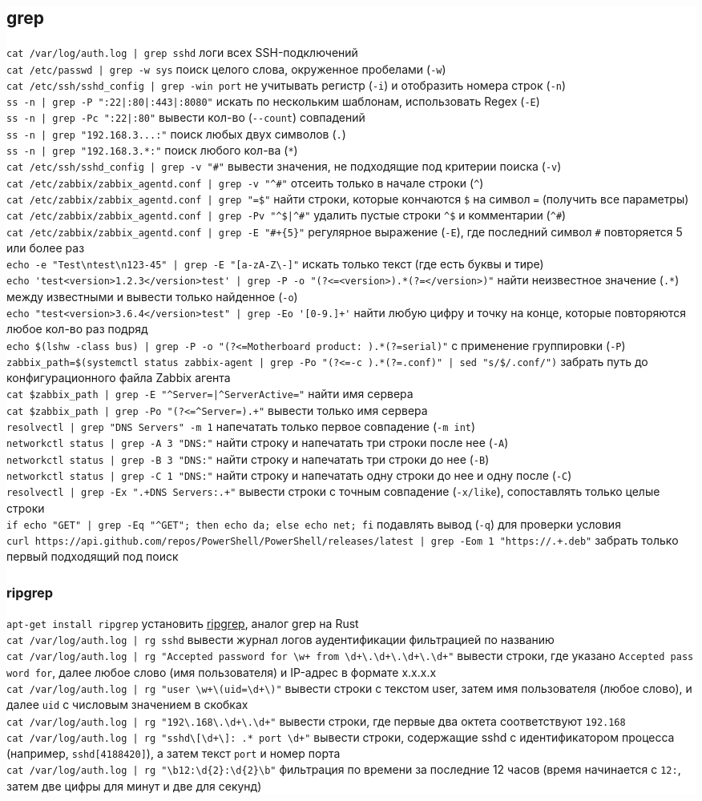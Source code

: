 ## grep

`cat /var/log/auth.log | grep sshd` логи всех SSH-подключений \
`cat /etc/passwd | grep -w sys` поиск целого слова, окруженное пробелами (`-w`) \
`cat /etc/ssh/sshd_config | grep -win port` не учитывать регистр (`-i`) и отобразить номера строк (`-n`) \
`ss -n | grep -P ":22|:80|:443|:8080"` искать по нескольким шаблонам, использовать Regex (`-E`) \
`ss -n | grep -Pc ":22|:80"` вывести кол-во (`--count`) совпадений \
`ss -n | grep "192.168.3...:"` поиск любых двух символов (`.`) \
`ss -n | grep "192.168.3.*:"` поиск любого кол-ва (`*`) \
`cat /etc/ssh/sshd_config | grep -v "#"` вывести значения, не подходящие под критерии поиска (`-v`) \
`cat /etc/zabbix/zabbix_agentd.conf | grep -v "^#"` отсеить только в начале строки (`^`) \
`cat /etc/zabbix/zabbix_agentd.conf | grep "=$"` найти строки, которые кончаются `$` на символ `=` (получить все параметры) \
`cat /etc/zabbix/zabbix_agentd.conf | grep -Pv "^$|^#"` удалить пустые строки `^$` и комментарии (`^#`) \
`cat /etc/zabbix/zabbix_agentd.conf | grep -E "#+{5}"` регулярное выражение (`-E`), где последний символ `#` повторяется 5 или более раз \
`echo -e "Test\ntest\n123-45" | grep -E "[a-zA-Z\-]"` искать только текст (где есть буквы и тире) \
`echo 'test<version>1.2.3</version>test' | grep -P -o "(?<=<version>).*(?=</version>)"` найти неизвестное значение (`.*`) между известными и вывести только найденное (`-o`) \
`echo "test<version>3.6.4</version>test" | grep -Eo '[0-9.]+'` найти любую цифру и точку на конце, которые повторяются любое кол-во раз подряд \
`echo $(lshw -class bus) | grep -P -o "(?<=Motherboard product: ).*(?=serial)"` с применение группировки (`-P`) \
`zabbix_path=$(systemctl status zabbix-agent | grep -Po "(?<=-c ).*(?=.conf)" | sed "s/$/.conf/")` забрать путь до конфигурационного файла Zabbix агента \
`cat $zabbix_path | grep -E "^Server=|^ServerActive="` найти имя сервера \
`cat $zabbix_path | grep -Po "(?<=^Server=).+"` вывести только имя сервера \
`resolvectl | grep "DNS Servers" -m 1` напечатать только первое совпадение (`-m int`) \
`networkctl status | grep -A 3 "DNS:"` найти строку и напечатать три строки после нее (`-A`) \
`networkctl status | grep -B 3 "DNS:"` найти строку и напечатать три строки до нее (`-B`) \
`networkctl status | grep -C 1 "DNS:"` найти строку и напечатать одну строки до нее и одну после (`-C`) \
`resolvectl | grep -Ex ".+DNS Servers:.+"` вывести строки с точным совпадение (`-x/like`), сопоставлять только целые строки \
`if echo "GET" | grep -Eq "^GET"; then echo da; else echo net; fi` подавлять вывод (`-q`) для проверки условия \
`curl https://api.github.com/repos/PowerShell/PowerShell/releases/latest | grep -Eom 1 "https://.+.deb"` забрать только первый подходящий под поиск

### ripgrep

`apt-get install ripgrep` установить [ripgrep](https://github.com/BurntSushi/ripgrep), аналог grep на Rust \
`cat /var/log/auth.log | rg sshd` вывести журнал логов аудентификации фильтрацией по названию \
`cat /var/log/auth.log | rg "Accepted password for \w+ from \d+\.\d+\.\d+\.\d+"` вывести строки, где указано `Accepted password for`, далее любое слово (имя пользователя) и IP-адрес в формате x.x.x.x \
`cat /var/log/auth.log | rg "user \w+\(uid=\d+\)"` вывести строки с текстом user, затем имя пользователя (любое слово), и далее `uid` с числовым значением в скобках \
`cat /var/log/auth.log | rg "192\.168\.\d+\.\d+"` вывести строки, где первые два октета соответствуют `192.168` \
`cat /var/log/auth.log | rg "sshd\[\d+\]: .* port \d+"` вывести строки, содержащие sshd с идентификатором процесса (например, `sshd[4188420]`), а затем текст `port` и номер порта \
`cat /var/log/auth.log | rg "\b12:\d{2}:\d{2}\b"` фильтрация по времени за последние 12 часов (время начинается с `12:`, затем две цифры для минут и две для секунд)

